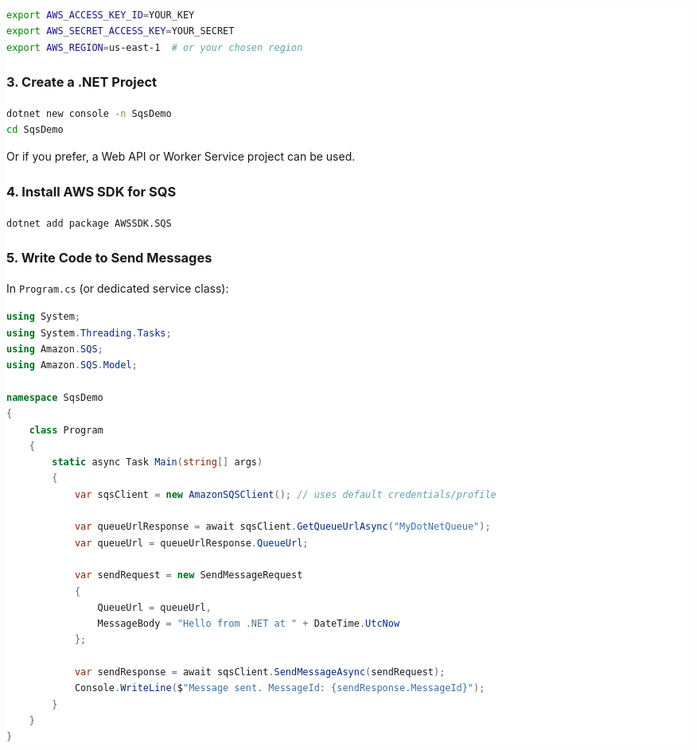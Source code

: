   ```bash
  export AWS_ACCESS_KEY_ID=YOUR_KEY
  export AWS_SECRET_ACCESS_KEY=YOUR_SECRET
  export AWS_REGION=us-east-1  # or your chosen region
  ```

### 3. Create a .NET Project

```bash
dotnet new console -n SqsDemo
cd SqsDemo
```

Or if you prefer, a Web API or Worker Service project can be used.

### 4. Install AWS SDK for SQS

```bash
dotnet add package AWSSDK.SQS
```

### 5. Write Code to Send Messages

In `Program.cs` (or dedicated service class):

```csharp
using System;
using System.Threading.Tasks;
using Amazon.SQS;
using Amazon.SQS.Model;

namespace SqsDemo
{
    class Program
    {
        static async Task Main(string[] args)
        {
            var sqsClient = new AmazonSQSClient(); // uses default credentials/profile

            var queueUrlResponse = await sqsClient.GetQueueUrlAsync("MyDotNetQueue");
            var queueUrl = queueUrlResponse.QueueUrl;

            var sendRequest = new SendMessageRequest
            {
                QueueUrl = queueUrl,
                MessageBody = "Hello from .NET at " + DateTime.UtcNow
            };

            var sendResponse = await sqsClient.SendMessageAsync(sendRequest);
            Console.WriteLine($"Message sent. MessageId: {sendResponse.MessageId}");
        }
    }
}
```
